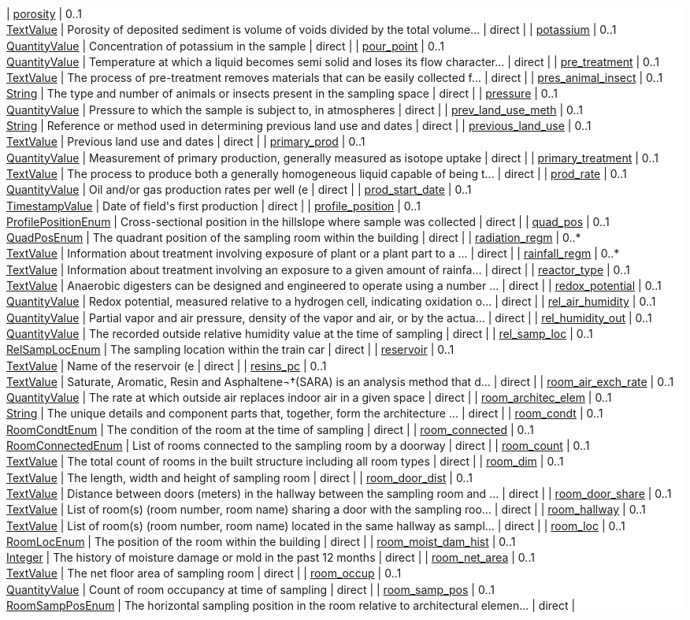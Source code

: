 | [porosity](porosity.md) | 0..1 <br/> [TextValue](TextValue.md) | Porosity of deposited sediment is volume of voids divided by the total volume... | direct |
| [potassium](potassium.md) | 0..1 <br/> [QuantityValue](QuantityValue.md) | Concentration of potassium in the sample | direct |
| [pour_point](pour_point.md) | 0..1 <br/> [QuantityValue](QuantityValue.md) | Temperature at which a liquid becomes semi solid and loses its flow character... | direct |
| [pre_treatment](pre_treatment.md) | 0..1 <br/> [TextValue](TextValue.md) | The process of pre-treatment removes materials that can be easily collected f... | direct |
| [pres_animal_insect](pres_animal_insect.md) | 0..1 <br/> [String](String.md) | The type and number of animals or insects present in the sampling space | direct |
| [pressure](pressure.md) | 0..1 <br/> [QuantityValue](QuantityValue.md) | Pressure to which the sample is subject to, in atmospheres | direct |
| [prev_land_use_meth](prev_land_use_meth.md) | 0..1 <br/> [String](String.md) | Reference or method used in determining previous land use and dates | direct |
| [previous_land_use](previous_land_use.md) | 0..1 <br/> [TextValue](TextValue.md) | Previous land use and dates | direct |
| [primary_prod](primary_prod.md) | 0..1 <br/> [QuantityValue](QuantityValue.md) | Measurement of primary production, generally measured as isotope uptake | direct |
| [primary_treatment](primary_treatment.md) | 0..1 <br/> [TextValue](TextValue.md) | The process to produce both a generally homogeneous liquid capable of being t... | direct |
| [prod_rate](prod_rate.md) | 0..1 <br/> [QuantityValue](QuantityValue.md) | Oil and/or gas production rates per well (e | direct |
| [prod_start_date](prod_start_date.md) | 0..1 <br/> [TimestampValue](TimestampValue.md) | Date of field's first production | direct |
| [profile_position](profile_position.md) | 0..1 <br/> [ProfilePositionEnum](ProfilePositionEnum.md) | Cross-sectional position in the hillslope where sample was collected | direct |
| [quad_pos](quad_pos.md) | 0..1 <br/> [QuadPosEnum](QuadPosEnum.md) | The quadrant position of the sampling room within the building | direct |
| [radiation_regm](radiation_regm.md) | 0..* <br/> [TextValue](TextValue.md) | Information about treatment involving exposure of plant or a plant part to a ... | direct |
| [rainfall_regm](rainfall_regm.md) | 0..* <br/> [TextValue](TextValue.md) | Information about treatment involving an exposure to a given amount of rainfa... | direct |
| [reactor_type](reactor_type.md) | 0..1 <br/> [TextValue](TextValue.md) | Anaerobic digesters can be designed and engineered to operate using a number ... | direct |
| [redox_potential](redox_potential.md) | 0..1 <br/> [QuantityValue](QuantityValue.md) | Redox potential, measured relative to a hydrogen cell, indicating oxidation o... | direct |
| [rel_air_humidity](rel_air_humidity.md) | 0..1 <br/> [QuantityValue](QuantityValue.md) | Partial vapor and air pressure, density of the vapor and air, or by the actua... | direct |
| [rel_humidity_out](rel_humidity_out.md) | 0..1 <br/> [QuantityValue](QuantityValue.md) | The recorded outside relative humidity value at the time of sampling | direct |
| [rel_samp_loc](rel_samp_loc.md) | 0..1 <br/> [RelSampLocEnum](RelSampLocEnum.md) | The sampling location within the train car | direct |
| [reservoir](reservoir.md) | 0..1 <br/> [TextValue](TextValue.md) | Name of the reservoir (e | direct |
| [resins_pc](resins_pc.md) | 0..1 <br/> [TextValue](TextValue.md) | Saturate, Aromatic, Resin and Asphaltene¬†(SARA) is an analysis method that d... | direct |
| [room_air_exch_rate](room_air_exch_rate.md) | 0..1 <br/> [QuantityValue](QuantityValue.md) | The rate at which outside air replaces indoor air in a given space | direct |
| [room_architec_elem](room_architec_elem.md) | 0..1 <br/> [String](String.md) | The unique details and component parts that, together, form the architecture ... | direct |
| [room_condt](room_condt.md) | 0..1 <br/> [RoomCondtEnum](RoomCondtEnum.md) | The condition of the room at the time of sampling | direct |
| [room_connected](room_connected.md) | 0..1 <br/> [RoomConnectedEnum](RoomConnectedEnum.md) | List of rooms connected to the sampling room by a doorway | direct |
| [room_count](room_count.md) | 0..1 <br/> [TextValue](TextValue.md) | The total count of rooms in the built structure including all room types | direct |
| [room_dim](room_dim.md) | 0..1 <br/> [TextValue](TextValue.md) | The length, width and height of sampling room | direct |
| [room_door_dist](room_door_dist.md) | 0..1 <br/> [TextValue](TextValue.md) | Distance between doors (meters) in the hallway between the sampling room and ... | direct |
| [room_door_share](room_door_share.md) | 0..1 <br/> [TextValue](TextValue.md) | List of room(s) (room number, room name) sharing a door with the sampling roo... | direct |
| [room_hallway](room_hallway.md) | 0..1 <br/> [TextValue](TextValue.md) | List of room(s) (room number, room name) located in the same hallway as sampl... | direct |
| [room_loc](room_loc.md) | 0..1 <br/> [RoomLocEnum](RoomLocEnum.md) | The position of the room within the building | direct |
| [room_moist_dam_hist](room_moist_dam_hist.md) | 0..1 <br/> [Integer](Integer.md) | The history of moisture damage or mold in the past 12 months | direct |
| [room_net_area](room_net_area.md) | 0..1 <br/> [TextValue](TextValue.md) | The net floor area of sampling room | direct |
| [room_occup](room_occup.md) | 0..1 <br/> [QuantityValue](QuantityValue.md) | Count of room occupancy at time of sampling | direct |
| [room_samp_pos](room_samp_pos.md) | 0..1 <br/> [RoomSampPosEnum](RoomSampPosEnum.md) | The horizontal sampling position in the room relative to architectural elemen... | direct |